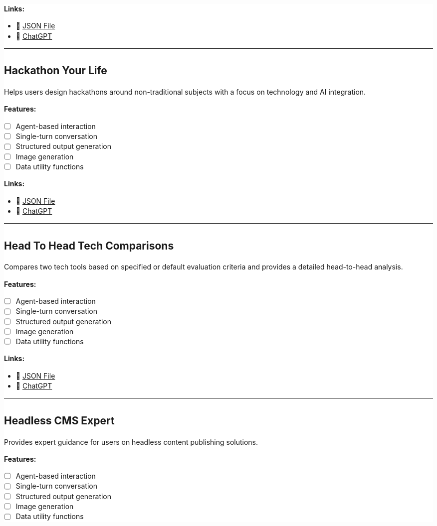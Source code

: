 **Links:**
  - 📄 [JSON File](system-prompts/json/gratitude-session-planner_270925.json)
  - 🤖 [ChatGPT](https://chatgpt.com/g/g-680e218d0e1481918f6085dd0b871091-gratitude-session-facilitator)

---

## Hackathon Your Life

Helps users design hackathons around non-traditional subjects with a focus on technology and AI integration.

**Features:**
  - ☐ Agent-based interaction
  - ☐ Single-turn conversation
  - ☐ Structured output generation
  - ☐ Image generation
  - ☐ Data utility functions

**Links:**
  - 📄 [JSON File](system-prompts/json/hackathon-your-life_270925.json)
  - 🤖 [ChatGPT](https://chatgpt.com/g/g-680e22399d988191869bc64700bb0675-hackathon-ideator)

---

## Head To Head Tech Comparisons

Compares two tech tools based on specified or default evaluation criteria and provides a detailed head-to-head analysis.

**Features:**
  - ☐ Agent-based interaction
  - ☐ Single-turn conversation
  - ☐ Structured output generation
  - ☐ Image generation
  - ☐ Data utility functions

**Links:**
  - 📄 [JSON File](system-prompts/json/head-to-head-tech-comparisons_260925.json)
  - 🤖 [ChatGPT](https://chatgpt.com/g/g-Ccqk3pT0c-head-to-head-tech-comparisons)

---

## Headless CMS Expert

Provides expert guidance for users on headless content publishing solutions.

**Features:**
  - ☐ Agent-based interaction
  - ☐ Single-turn conversation
  - ☐ Structured output generation
  - ☐ Image generation
  - ☐ Data utility functions
